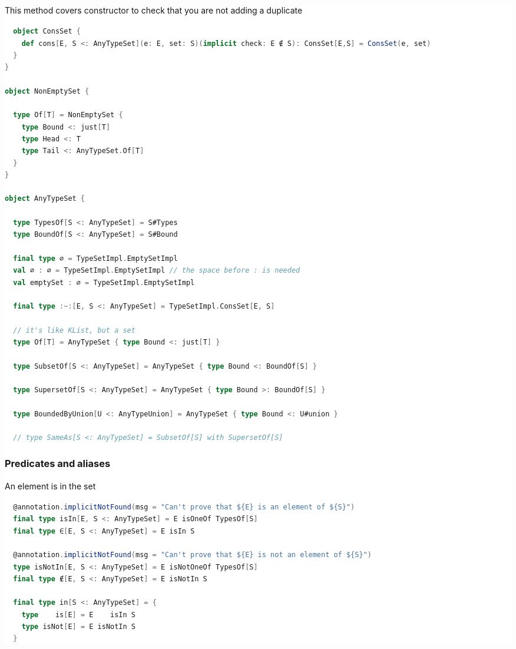 This method covers constructor to check that you are not adding a duplicate

```scala
  object ConsSet {
    def cons[E, S <: AnyTypeSet](e: E, set: S)(implicit check: E ∉ S): ConsSet[E,S] = ConsSet(e, set) 
  }
}

object NonEmptySet {

  type Of[T] = NonEmptySet {
    type Bound <: just[T]
    type Head <: T
    type Tail <: AnyTypeSet.Of[T]
  }
}

object AnyTypeSet {

  type TypesOf[S <: AnyTypeSet] = S#Types
  type BoundOf[S <: AnyTypeSet] = S#Bound

  final type ∅ = TypeSetImpl.EmptySetImpl
  val ∅ : ∅ = TypeSetImpl.EmptySetImpl // the space before : is needed
  val emptySet : ∅ = TypeSetImpl.EmptySetImpl

  final type :~:[E, S <: AnyTypeSet] = TypeSetImpl.ConsSet[E, S]

  // it's like KList, but a set
  type Of[T] = AnyTypeSet { type Bound <: just[T] }

  type SubsetOf[S <: AnyTypeSet] = AnyTypeSet { type Bound <: BoundOf[S] }

  type SupersetOf[S <: AnyTypeSet] = AnyTypeSet { type Bound >: BoundOf[S] }

  type BoundedByUnion[U <: AnyTypeUnion] = AnyTypeSet { type Bound <: U#union }

  // type SameAs[S <: AnyTypeSet] = SubsetOf[S] with SupersetOf[S]

```


### Predicates and aliases

An element is in the set

```scala
  @annotation.implicitNotFound(msg = "Can't prove that ${E} is an element of ${S}")
  final type isIn[E, S <: AnyTypeSet] = E isOneOf TypesOf[S]
  final type ∈[E, S <: AnyTypeSet] = E isIn S

  @annotation.implicitNotFound(msg = "Can't prove that ${E} is not an element of ${S}")
  type isNotIn[E, S <: AnyTypeSet] = E isNotOneOf TypesOf[S]
  final type ∉[E, S <: AnyTypeSet] = E isNotIn S

  final type in[S <: AnyTypeSet] = {
    type    is[E] = E    isIn S
    type isNot[E] = E isNotIn S
  }
```


[test/scala/cosas/PropertyTests.scala]: ../../../test/scala/cosas/PropertyTests.scala.md
[test/scala/cosas/WrapTests.scala]: ../../../test/scala/cosas/WrapTests.scala.md
[test/scala/cosas/RecordTests.scala]: ../../../test/scala/cosas/RecordTests.scala.md
[test/scala/cosas/TypeSetTests.scala]: ../../../test/scala/cosas/TypeSetTests.scala.md
[main/scala/cosas/Wrap.scala]: Wrap.scala.md
[main/scala/cosas/PropertiesHolder.scala]: PropertiesHolder.scala.md
[main/scala/cosas/Record.scala]: Record.scala.md
[main/scala/cosas/ops/typeSet/Check.scala]: ops/typeSet/Check.scala.md
[main/scala/cosas/ops/typeSet/Reorder.scala]: ops/typeSet/Reorder.scala.md
[main/scala/cosas/ops/typeSet/Conversions.scala]: ops/typeSet/Conversions.scala.md
[main/scala/cosas/ops/typeSet/AggregateProperties.scala]: ops/typeSet/AggregateProperties.scala.md
[main/scala/cosas/ops/typeSet/Subtract.scala]: ops/typeSet/Subtract.scala.md
[main/scala/cosas/ops/typeSet/Pop.scala]: ops/typeSet/Pop.scala.md
[main/scala/cosas/ops/typeSet/Representations.scala]: ops/typeSet/Representations.scala.md
[main/scala/cosas/ops/typeSet/Replace.scala]: ops/typeSet/Replace.scala.md
[main/scala/cosas/ops/typeSet/Take.scala]: ops/typeSet/Take.scala.md
[main/scala/cosas/ops/typeSet/Union.scala]: ops/typeSet/Union.scala.md
[main/scala/cosas/ops/typeSet/Mappers.scala]: ops/typeSet/Mappers.scala.md
[main/scala/cosas/ops/record/Update.scala]: ops/record/Update.scala.md
[main/scala/cosas/ops/record/Conversions.scala]: ops/record/Conversions.scala.md
[main/scala/cosas/ops/record/Get.scala]: ops/record/Get.scala.md
[main/scala/cosas/Denotation.scala]: Denotation.scala.md
[main/scala/cosas/TypeUnion.scala]: TypeUnion.scala.md
[main/scala/cosas/Fn.scala]: Fn.scala.md
[main/scala/cosas/Property.scala]: Property.scala.md
[main/scala/cosas/TypeSet.scala]: TypeSet.scala.md